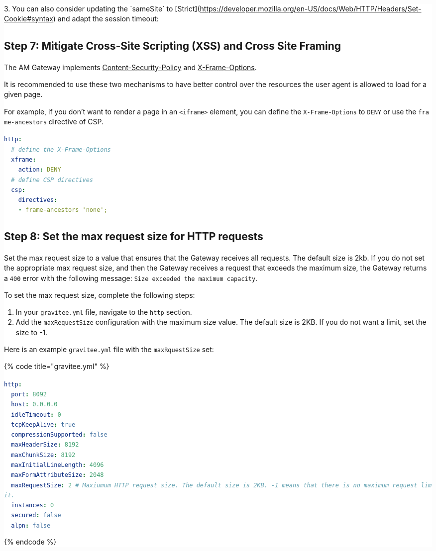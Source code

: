 3\. You can also consider updating the \`sameSite\` to \[Strict]\(https://developer.mozilla.org/en-US/docs/Web/HTTP/Headers/Set-Cookie#syntax) and adapt the session timeout:

## Step 7: Mitigate Cross-Site Scripting (XSS) and Cross Site Framing

The AM Gateway implements [Content-Security-Policy](https://developer.mozilla.org/en-US/docs/Web/HTTP/Headers/Content-Security-Policy) and [X-Frame-Options](https://developer.mozilla.org/en-US/docs/Web/HTTP/Headers/X-Frame-Options).

It is recommended to use these two mechanisms to have better control over the resources the user agent is allowed to load for a given page.

For example, if you don’t want to render a page in an `<iframe>` element, you can define the `X-Frame-Options` to `DENY` or use the `frame-ancestors` directive of CSP.

```yaml
http:
  # define the X-Frame-Options
  xframe:
    action: DENY
  # define CSP directives
  csp:
    directives:
    - frame-ancestors 'none';
```

## Step 8: Set the max request size for HTTP requests

Set the max request size to a value that ensures that the Gateway receives all requests. The default size is 2kb. If you do not set the appropriate max request size, and then the Gateway receives a request that exceeds the maximum size, the Gateway returns a `400` error with the following message: `Size exceeded the maximum capacity`.

To set the max request size, complete the following steps:&#x20;

1. In your `gravitee.yml` file, navigate to the `http` section.&#x20;
2. Add the `maxRequestSize` configuration with the maximum size value. The default size is 2KB. If you do not want a limit, set the size to -1.

Here is an example `gravitee.yml` file with the `maxRquestSize` set:

{% code title="gravitee.yml" %}
```yaml
http:
  port: 8092
  host: 0.0.0.0
  idleTimeout: 0
  tcpKeepAlive: true
  compressionSupported: false
  maxHeaderSize: 8192
  maxChunkSize: 8192
  maxInitialLineLength: 4096
  maxFormAttributeSize: 2048
  maxRequestSize: 2 # Maxiumum HTTP request size. The default size is 2KB. -1 means that there is no maximum request limit.
  instances: 0
  secured: false
  alpn: false
```
{% endcode %}

